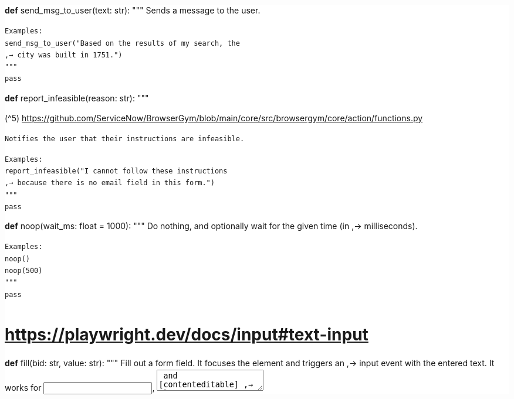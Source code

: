 **def** send_msg_to_user(text: str):
"""
Sends a message to the user.

```
Examples:
send_msg_to_user("Based on the results of my search, the
,→ city was built in 1751.")
"""
pass
```
**def** report_infeasible(reason: str):
"""

(^5) https://github.com/ServiceNow/BrowserGym/blob/main/core/src/browsergym/core/action/functions.py


```
Notifies the user that their instructions are infeasible.
```
```
Examples:
report_infeasible("I cannot follow these instructions
,→ because there is no email field in this form.")
"""
pass
```
**def** noop(wait_ms: float = 1000):
"""
Do nothing, and optionally wait for the given time (in
,→ milliseconds).

```
Examples:
noop()
noop(500)
"""
pass
```
# https://playwright.dev/docs/input#text-input
**def** fill(bid: str, value: str):
"""
Fill out a form field. It focuses the element and triggers an
,→ input event with the entered text.
It works for <input>, <textarea> and [contenteditable]
,→ elements.

```
Examples:
fill('237', 'example value')
fill('45', "multi-line\\nexample")
fill('a12', "example with \\"quotes\\"")
"""
pass
```
### #
